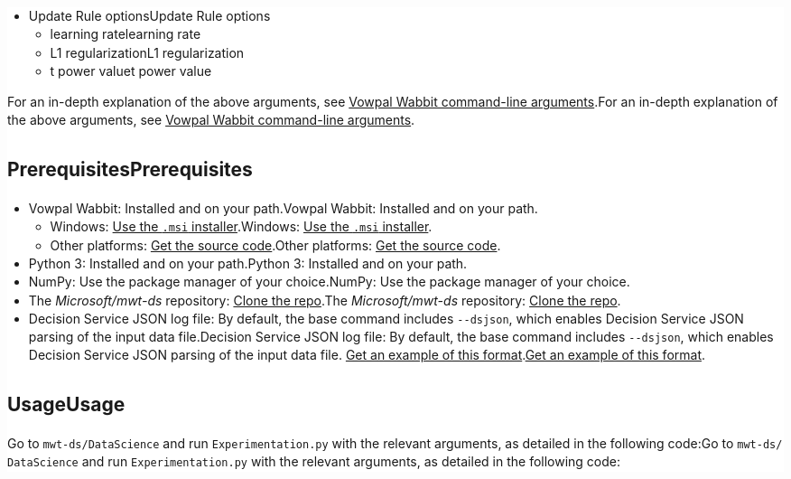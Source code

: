 - <span data-ttu-id="4076b-133">Update Rule options</span><span class="sxs-lookup"><span data-stu-id="4076b-133">Update Rule options</span></span>
  - <span data-ttu-id="4076b-134">learning rate</span><span class="sxs-lookup"><span data-stu-id="4076b-134">learning rate</span></span>
  - <span data-ttu-id="4076b-135">L1 regularization</span><span class="sxs-lookup"><span data-stu-id="4076b-135">L1 regularization</span></span>
  - <span data-ttu-id="4076b-136">t power value</span><span class="sxs-lookup"><span data-stu-id="4076b-136">t power value</span></span>

<span data-ttu-id="4076b-137">For an in-depth explanation of the above arguments, see [Vowpal Wabbit command-line arguments](https://github.com/JohnLangford/vowpal_wabbit/wiki/Command-line-arguments).</span><span class="sxs-lookup"><span data-stu-id="4076b-137">For an in-depth explanation of the above arguments, see [Vowpal Wabbit command-line arguments](https://github.com/JohnLangford/vowpal_wabbit/wiki/Command-line-arguments).</span></span>

## <a name="prerequisites"></a><span data-ttu-id="4076b-138">Prerequisites</span><span class="sxs-lookup"><span data-stu-id="4076b-138">Prerequisites</span></span>
- <span data-ttu-id="4076b-139">Vowpal Wabbit: Installed and on your path.</span><span class="sxs-lookup"><span data-stu-id="4076b-139">Vowpal Wabbit: Installed and on your path.</span></span>
  - <span data-ttu-id="4076b-140">Windows: [Use the `.msi` installer](https://github.com/eisber/vowpal_wabbit/releases).</span><span class="sxs-lookup"><span data-stu-id="4076b-140">Windows: [Use the `.msi` installer](https://github.com/eisber/vowpal_wabbit/releases).</span></span>
  - <span data-ttu-id="4076b-141">Other platforms: [Get the source code](https://github.com/JohnLangford/vowpal_wabbit/releases).</span><span class="sxs-lookup"><span data-stu-id="4076b-141">Other platforms: [Get the source code](https://github.com/JohnLangford/vowpal_wabbit/releases).</span></span>
- <span data-ttu-id="4076b-142">Python 3: Installed and on your path.</span><span class="sxs-lookup"><span data-stu-id="4076b-142">Python 3: Installed and on your path.</span></span>
- <span data-ttu-id="4076b-143">NumPy: Use the package manager of your choice.</span><span class="sxs-lookup"><span data-stu-id="4076b-143">NumPy: Use the package manager of your choice.</span></span>
- <span data-ttu-id="4076b-144">The *Microsoft/mwt-ds* repository: [Clone the repo](https://github.com/Microsoft/mwt-ds).</span><span class="sxs-lookup"><span data-stu-id="4076b-144">The *Microsoft/mwt-ds* repository: [Clone the repo](https://github.com/Microsoft/mwt-ds).</span></span>
- <span data-ttu-id="4076b-145">Decision Service JSON log file: By default, the base command includes `--dsjson`, which enables Decision Service JSON parsing of the input data file.</span><span class="sxs-lookup"><span data-stu-id="4076b-145">Decision Service JSON log file: By default, the base command includes `--dsjson`, which enables Decision Service JSON parsing of the input data file.</span></span> <span data-ttu-id="4076b-146">[Get an example of this format](https://github.com/JohnLangford/vowpal_wabbit/blob/master/test/train-sets/decisionservice.json).</span><span class="sxs-lookup"><span data-stu-id="4076b-146">[Get an example of this format](https://github.com/JohnLangford/vowpal_wabbit/blob/master/test/train-sets/decisionservice.json).</span></span>

## <a name="usage"></a><span data-ttu-id="4076b-147">Usage</span><span class="sxs-lookup"><span data-stu-id="4076b-147">Usage</span></span>
<span data-ttu-id="4076b-148">Go to `mwt-ds/DataScience` and run `Experimentation.py` with the relevant arguments, as detailed in the following code:</span><span class="sxs-lookup"><span data-stu-id="4076b-148">Go to `mwt-ds/DataScience` and run `Experimentation.py` with the relevant arguments, as detailed in the following code:</span></span>
